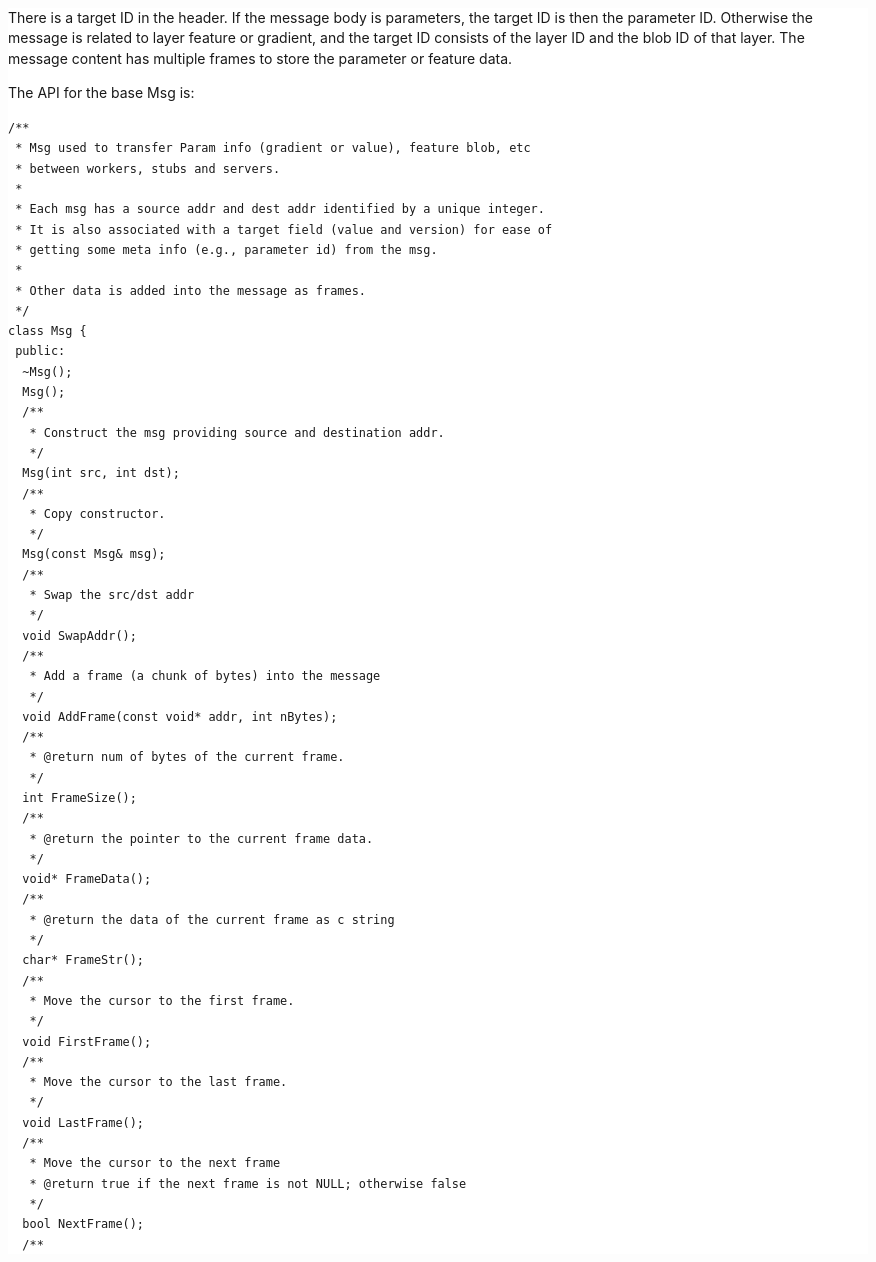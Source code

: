 There is a target ID in the header. If the message body is parameters,
the target ID is then the parameter ID. Otherwise the message is related to
layer feature or gradient, and the target ID consists of the layer ID and the
blob ID of that layer. The message content has multiple frames to store the
parameter or feature data.

The API for the base Msg is:

    /**
     * Msg used to transfer Param info (gradient or value), feature blob, etc
     * between workers, stubs and servers.
     *
     * Each msg has a source addr and dest addr identified by a unique integer.
     * It is also associated with a target field (value and version) for ease of
     * getting some meta info (e.g., parameter id) from the msg.
     *
     * Other data is added into the message as frames.
     */
    class Msg {
     public:
      ~Msg();
      Msg();
      /**
       * Construct the msg providing source and destination addr.
       */
      Msg(int src, int dst);
      /**
       * Copy constructor.
       */
      Msg(const Msg& msg);
      /**
       * Swap the src/dst addr
       */
      void SwapAddr();
      /**
       * Add a frame (a chunk of bytes) into the message
       */
      void AddFrame(const void* addr, int nBytes);
      /**
       * @return num of bytes of the current frame.
       */
      int FrameSize();
      /**
       * @return the pointer to the current frame data.
       */
      void* FrameData();
      /**
       * @return the data of the current frame as c string
       */
      char* FrameStr();
      /**
       * Move the cursor to the first frame.
       */
      void FirstFrame();
      /**
       * Move the cursor to the last frame.
       */
      void LastFrame();
      /**
       * Move the cursor to the next frame
       * @return true if the next frame is not NULL; otherwise false
       */
      bool NextFrame();
      /**